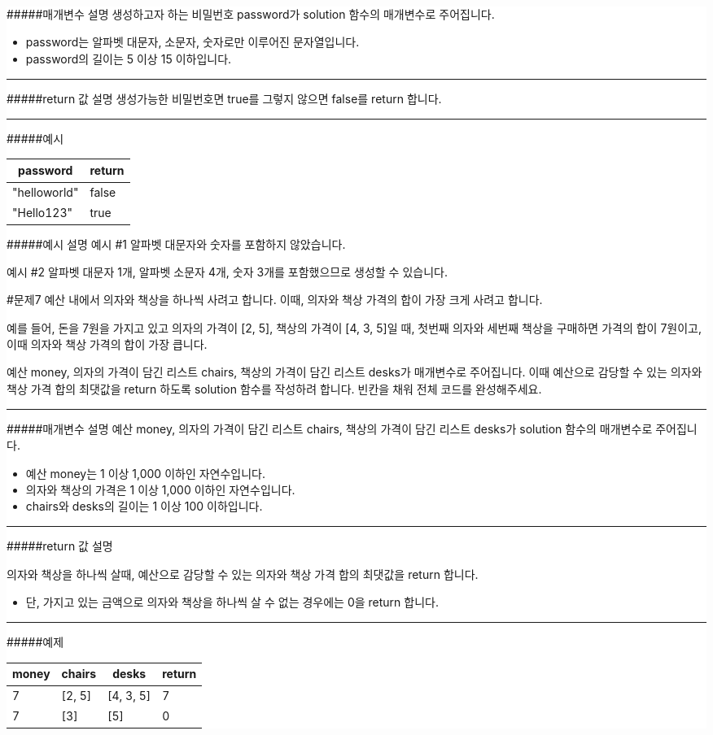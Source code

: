 
#####매개변수 설명
생성하고자 하는 비밀번호 password가 solution 함수의 매개변수로 주어집니다.
* password는 알파벳 대문자, 소문자, 숫자로만 이루어진 문자열입니다.
* password의 길이는 5 이상 15 이하입니다.

---

#####return 값 설명
생성가능한 비밀번호면 true를 그렇지 않으면 false를 return 합니다.

---

#####예시

| password     | return |
| ------------ | ------ |
| "helloworld" | false  |
| "Hello123"   | true   |

#####예시 설명
예시 #1
알파벳 대문자와 숫자를 포함하지 않았습니다.

예시 #2
알파벳 대문자 1개, 알파벳 소문자 4개, 숫자 3개를 포함했으므로 생성할 수 있습니다.


#문제7
예산 내에서 의자와 책상을 하나씩 사려고 합니다. 이때, 의자와 책상 가격의 합이 가장 크게 사려고 합니다.

예를 들어, 돈을 7원을 가지고 있고 의자의 가격이 [2, 5], 책상의 가격이 [4, 3, 5]일 때, 첫번째 의자와 세번째 책상을 구매하면 가격의 합이 7원이고, 이때 의자와 책상 가격의 합이 가장 큽니다.

예산 money, 의자의 가격이 담긴 리스트 chairs, 책상의 가격이 담긴 리스트 desks가 매개변수로 주어집니다. 이때 예산으로 감당할 수 있는 의자와 책상 가격 합의 최댓값을 return 하도록 solution 함수를 작성하려 합니다. 빈칸을 채워 전체 코드를 완성해주세요.

---

#####매개변수 설명
예산 money, 의자의 가격이 담긴 리스트 chairs, 책상의 가격이 담긴 리스트 desks가 solution 함수의 매개변수로 주어집니다.
* 예산 money는 1 이상 1,000 이하인 자연수입니다.
* 의자와 책상의 가격은 1 이상 1,000 이하인 자연수입니다.
* chairs와 desks의 길이는 1 이상 100 이하입니다.

---

#####return 값 설명

의자와 책상을 하나씩 살때, 예산으로 감당할 수 있는 의자와 책상 가격 합의 최댓값을 return 합니다.

* 단, 가지고 있는 금액으로 의자와 책상을 하나씩 살 수 없는 경우에는 0을 return 합니다.

---

#####예제

| money | chairs | desks     | return |
| ----- | ------ | --------- | ------ |
| 7     | [2, 5] | [4, 3, 5] | 7      |
| 7     | [3]    | [5]       | 0      |
